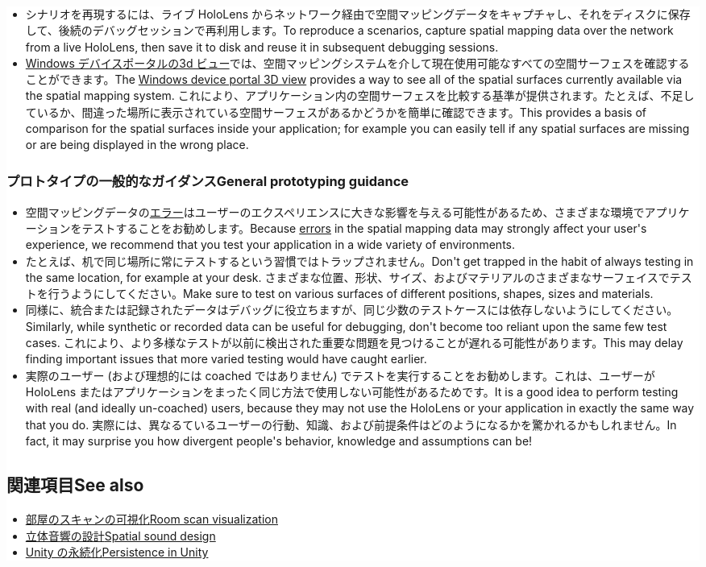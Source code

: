 * <span data-ttu-id="d4bd3-268">シナリオを再現するには、ライブ HoloLens からネットワーク経由で空間マッピングデータをキャプチャし、それをディスクに保存して、後続のデバッグセッションで再利用します。</span><span class="sxs-lookup"><span data-stu-id="d4bd3-268">To reproduce a scenarios, capture spatial mapping data over the network from a live HoloLens, then save it to disk and reuse it in subsequent debugging sessions.</span></span>
* <span data-ttu-id="d4bd3-269">[Windows デバイスポータルの3d ビュー](using-the-windows-device-portal.md#3d-view)では、空間マッピングシステムを介して現在使用可能なすべての空間サーフェスを確認することができます。</span><span class="sxs-lookup"><span data-stu-id="d4bd3-269">The [Windows device portal 3D view](using-the-windows-device-portal.md#3d-view) provides a way to see all of the spatial surfaces currently available via the spatial mapping system.</span></span> <span data-ttu-id="d4bd3-270">これにより、アプリケーション内の空間サーフェスを比較する基準が提供されます。たとえば、不足しているか、間違った場所に表示されている空間サーフェスがあるかどうかを簡単に確認できます。</span><span class="sxs-lookup"><span data-stu-id="d4bd3-270">This provides a basis of comparison for the spatial surfaces inside your application; for example you can easily tell if any spatial surfaces are missing or are being displayed in the wrong place.</span></span>

### <a name="general-prototyping-guidance"></a><span data-ttu-id="d4bd3-271">プロトタイプの一般的なガイダンス</span><span class="sxs-lookup"><span data-stu-id="d4bd3-271">General prototyping guidance</span></span>
* <span data-ttu-id="d4bd3-272">空間マッピングデータの[エラー](spatial-mapping-design.md#what-influences-spatial-mapping-quality)はユーザーのエクスペリエンスに大きな影響を与える可能性があるため、さまざまな環境でアプリケーションをテストすることをお勧めします。</span><span class="sxs-lookup"><span data-stu-id="d4bd3-272">Because [errors](spatial-mapping-design.md#what-influences-spatial-mapping-quality) in the spatial mapping data may strongly affect your user's experience, we recommend that you test your application in a wide variety of environments.</span></span>
* <span data-ttu-id="d4bd3-273">たとえば、机で同じ場所に常にテストするという習慣ではトラップされません。</span><span class="sxs-lookup"><span data-stu-id="d4bd3-273">Don't get trapped in the habit of always testing in the same location, for example at your desk.</span></span> <span data-ttu-id="d4bd3-274">さまざまな位置、形状、サイズ、およびマテリアルのさまざまなサーフェイスでテストを行うようにしてください。</span><span class="sxs-lookup"><span data-stu-id="d4bd3-274">Make sure to test on various surfaces of different positions, shapes, sizes and materials.</span></span>
* <span data-ttu-id="d4bd3-275">同様に、統合または記録されたデータはデバッグに役立ちますが、同じ少数のテストケースには依存しないようにしてください。</span><span class="sxs-lookup"><span data-stu-id="d4bd3-275">Similarly, while synthetic or recorded data can be useful for debugging, don't become too reliant upon the same few test cases.</span></span> <span data-ttu-id="d4bd3-276">これにより、より多様なテストが以前に検出された重要な問題を見つけることが遅れる可能性があります。</span><span class="sxs-lookup"><span data-stu-id="d4bd3-276">This may delay finding important issues that more varied testing would have caught earlier.</span></span>
* <span data-ttu-id="d4bd3-277">実際のユーザー (および理想的には coached ではありません) でテストを実行することをお勧めします。これは、ユーザーが HoloLens またはアプリケーションをまったく同じ方法で使用しない可能性があるためです。</span><span class="sxs-lookup"><span data-stu-id="d4bd3-277">It is a good idea to perform testing with real (and ideally un-coached) users, because they may not use the HoloLens or your application in exactly the same way that you do.</span></span> <span data-ttu-id="d4bd3-278">実際には、異なるているユーザーの行動、知識、および前提条件はどのようになるかを驚かれるかもしれません。</span><span class="sxs-lookup"><span data-stu-id="d4bd3-278">In fact, it may surprise you how divergent people's behavior, knowledge and assumptions can be!</span></span>

## <a name="see-also"></a><span data-ttu-id="d4bd3-279">関連項目</span><span class="sxs-lookup"><span data-stu-id="d4bd3-279">See also</span></span>
* [<span data-ttu-id="d4bd3-280">部屋のスキャンの可視化</span><span class="sxs-lookup"><span data-stu-id="d4bd3-280">Room scan visualization</span></span>](room-scan-visualization.md)
* [<span data-ttu-id="d4bd3-281">立体音響の設計</span><span class="sxs-lookup"><span data-stu-id="d4bd3-281">Spatial sound design</span></span>](spatial-sound-design.md)
* [<span data-ttu-id="d4bd3-282">Unity の永続化</span><span class="sxs-lookup"><span data-stu-id="d4bd3-282">Persistence in Unity</span></span>](persistence-in-unity.md)
